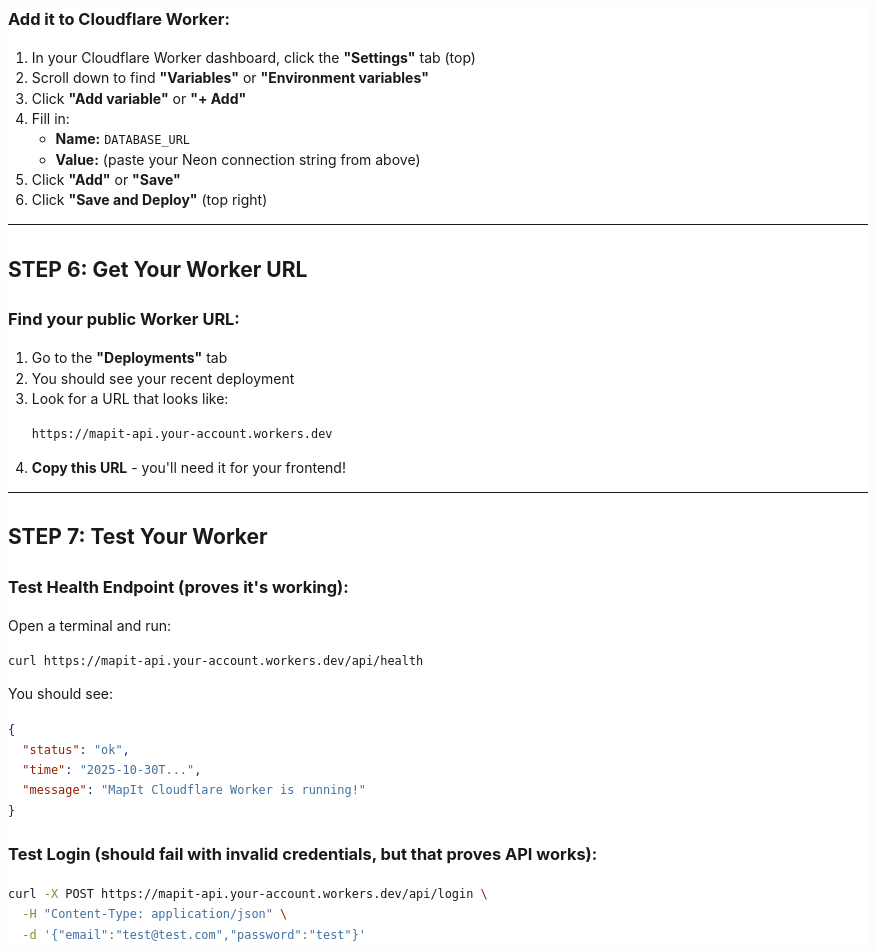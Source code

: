 ### Add it to Cloudflare Worker:

1. In your Cloudflare Worker dashboard, click the **"Settings"** tab (top)
2. Scroll down to find **"Variables"** or **"Environment variables"**
3. Click **"Add variable"** or **"+ Add"**
4. Fill in:
   - **Name:** `DATABASE_URL`
   - **Value:** (paste your Neon connection string from above)
5. Click **"Add"** or **"Save"**
6. Click **"Save and Deploy"** (top right)

---

## STEP 6: Get Your Worker URL

### Find your public Worker URL:

1. Go to the **"Deployments"** tab
2. You should see your recent deployment
3. Look for a URL that looks like:
   ```
   https://mapit-api.your-account.workers.dev
   ```
4. **Copy this URL** - you'll need it for your frontend!

---

## STEP 7: Test Your Worker

### Test Health Endpoint (proves it's working):

Open a terminal and run:

```bash
curl https://mapit-api.your-account.workers.dev/api/health
```

You should see:
```json
{
  "status": "ok",
  "time": "2025-10-30T...",
  "message": "MapIt Cloudflare Worker is running!"
}
```

### Test Login (should fail with invalid credentials, but that proves API works):

```bash
curl -X POST https://mapit-api.your-account.workers.dev/api/login \
  -H "Content-Type: application/json" \
  -d '{"email":"test@test.com","password":"test"}'
```
